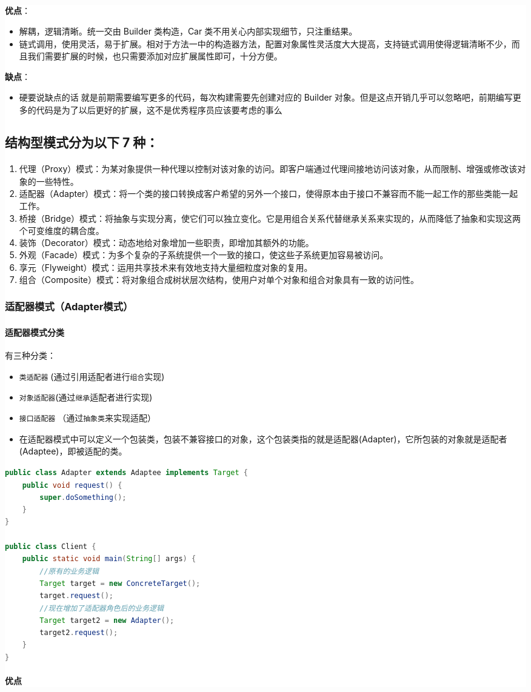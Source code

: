 **优点**：

- 解耦，逻辑清晰。统一交由 Builder 类构造，Car 类不用关心内部实现细节，只注重结果。
- 链式调用，使用灵活，易于扩展。相对于方法一中的构造器方法，配置对象属性灵活度大大提高，支持链式调用使得逻辑清晰不少，而且我们需要扩展的时候，也只需要添加对应扩展属性即可，十分方便。

**缺点**：

- 硬要说缺点的话 就是前期需要编写更多的代码，每次构建需要先创建对应的 Builder 对象。但是这点开销几乎可以忽略吧，前期编写更多的代码是为了以后更好的扩展，这不是优秀程序员应该要考虑的事么



## 结构型模式分为以下 7 种：

1. 代理（Proxy）模式：为某对象提供一种代理以控制对该对象的访问。即客户端通过代理间接地访问该对象，从而限制、增强或修改该对象的一些特性。
2. 适配器（Adapter）模式：将一个类的接口转换成客户希望的另外一个接口，使得原本由于接口不兼容而不能一起工作的那些类能一起工作。
3. 桥接（Bridge）模式：将抽象与实现分离，使它们可以独立变化。它是用组合关系代替继承关系来实现的，从而降低了抽象和实现这两个可变维度的耦合度。
4. 装饰（Decorator）模式：动态地给对象增加一些职责，即增加其额外的功能。
5. 外观（Facade）模式：为多个复杂的子系统提供一个一致的接口，使这些子系统更加容易被访问。
6. 享元（Flyweight）模式：运用共享技术来有效地支持大量细粒度对象的复用。
7. 组合（Composite）模式：将对象组合成树状层次结构，使用户对单个对象和组合对象具有一致的访问性。



### 适配器模式（Adapter模式）

#### 适配器模式分类

有三种分类：

- `类适配器` (通过引用适配者进行`组合`实现)
- `对象适配器`(通过`继承`适配者进行实现)
- `接口适配器` （通过`抽象类`来实现适配）



- 在适配器模式中可以定义一个包装类，包装不兼容接口的对象，这个包装类指的就是适配器(Adapter)，它所包装的对象就是适配者(Adaptee)，即被适配的类。

```java
public class Adapter extends Adaptee implements Target {
    public void request() {
        super.doSomething();
    }
}

public class Client {
    public static void main(String[] args) {
        //原有的业务逻辑
        Target target = new ConcreteTarget();
        target.request();
        //现在增加了适配器角色后的业务逻辑
        Target target2 = new Adapter();
        target2.request();
    }
}
```

#### 优点
